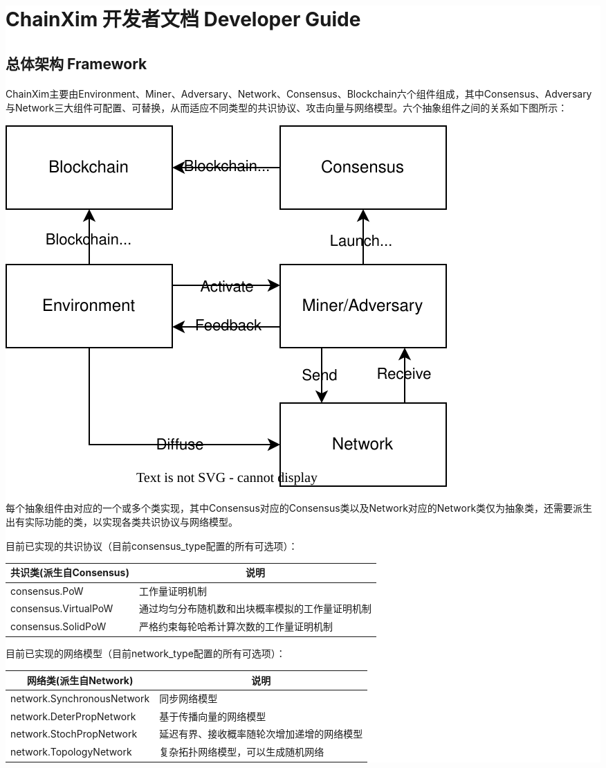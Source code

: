 # ChainXim 开发者文档 Developer Guide

## 总体架构 Framework
ChainXim主要由Environment、Miner、Adversary、Network、Consensus、Blockchain六个组件组成，其中Consensus、Adversary与Network三大组件可配置、可替换，从而适应不同类型的共识协议、攻击向量与网络模型。六个抽象组件之间的关系如下图所示：

![framework](doc/framework.svg)

每个抽象组件由对应的一个或多个类实现，其中Consensus对应的Consensus类以及Network对应的Network类仅为抽象类，还需要派生出有实际功能的类，以实现各类共识协议与网络模型。

目前已实现的共识协议（目前consensus_type配置的所有可选项）：

| 共识类(派生自Consensus) | 说明                                     |
| ----------------------- | ---------------------------------------- |
| consensus.PoW           | 工作量证明机制                           |
| consensus.VirtualPoW    | 通过均匀分布随机数和出块概率模拟的工作量证明机制   |
| consensus.SolidPoW      | 严格约束每轮哈希计算次数的工作量证明机制 |

目前已实现的网络模型（目前network_type配置的所有可选项）：

| 网络类(派生自Network)       | 说明                                       |
| --------------------------- | ------------------------------------------ |
| network.SynchronousNetwork  | 同步网络模型                               |
| network.DeterPropNetwork      | 基于传播向量的网络模型                     |
| network.StochPropNetwork | 延迟有界、接收概率随轮次增加递增的网络模型 |
| network.TopologyNetwork     | 复杂拓扑网络模型，可以生成随机网络         |
